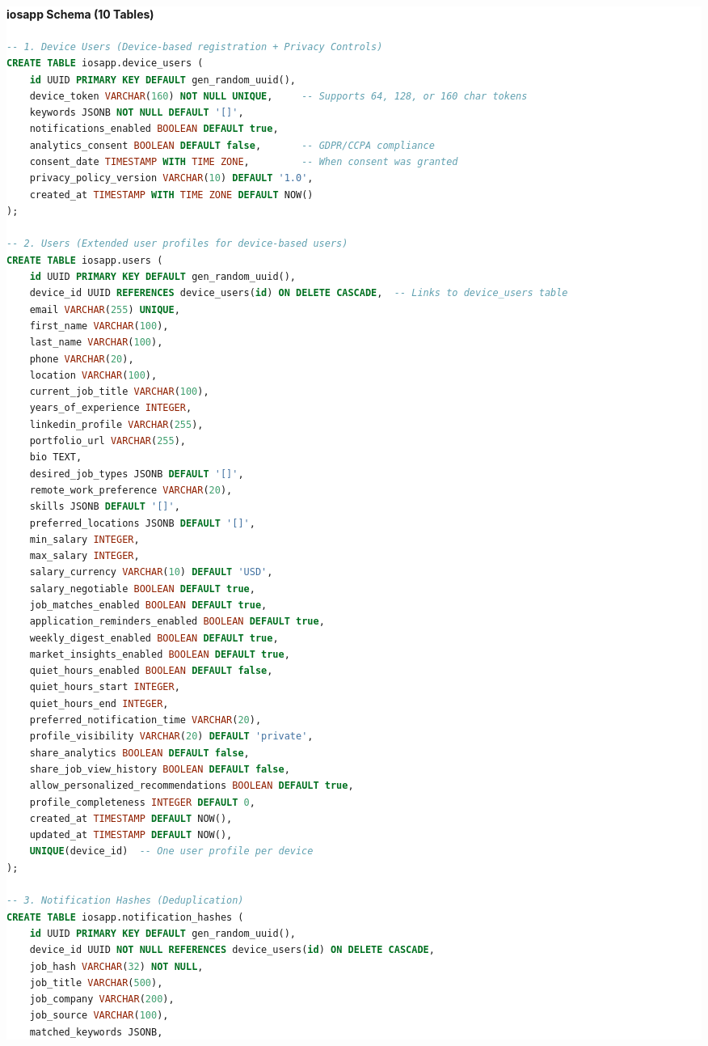 
#### iosapp Schema (10 Tables)
```sql
-- 1. Device Users (Device-based registration + Privacy Controls)
CREATE TABLE iosapp.device_users (
    id UUID PRIMARY KEY DEFAULT gen_random_uuid(),
    device_token VARCHAR(160) NOT NULL UNIQUE,     -- Supports 64, 128, or 160 char tokens
    keywords JSONB NOT NULL DEFAULT '[]',
    notifications_enabled BOOLEAN DEFAULT true,
    analytics_consent BOOLEAN DEFAULT false,       -- GDPR/CCPA compliance
    consent_date TIMESTAMP WITH TIME ZONE,         -- When consent was granted
    privacy_policy_version VARCHAR(10) DEFAULT '1.0',
    created_at TIMESTAMP WITH TIME ZONE DEFAULT NOW()
);

-- 2. Users (Extended user profiles for device-based users)
CREATE TABLE iosapp.users (
    id UUID PRIMARY KEY DEFAULT gen_random_uuid(),
    device_id UUID REFERENCES device_users(id) ON DELETE CASCADE,  -- Links to device_users table
    email VARCHAR(255) UNIQUE,
    first_name VARCHAR(100),
    last_name VARCHAR(100),
    phone VARCHAR(20),
    location VARCHAR(100),
    current_job_title VARCHAR(100),
    years_of_experience INTEGER,
    linkedin_profile VARCHAR(255),
    portfolio_url VARCHAR(255),
    bio TEXT,
    desired_job_types JSONB DEFAULT '[]',
    remote_work_preference VARCHAR(20),
    skills JSONB DEFAULT '[]',
    preferred_locations JSONB DEFAULT '[]',
    min_salary INTEGER,
    max_salary INTEGER,
    salary_currency VARCHAR(10) DEFAULT 'USD',
    salary_negotiable BOOLEAN DEFAULT true,
    job_matches_enabled BOOLEAN DEFAULT true,
    application_reminders_enabled BOOLEAN DEFAULT true,
    weekly_digest_enabled BOOLEAN DEFAULT true,
    market_insights_enabled BOOLEAN DEFAULT true,
    quiet_hours_enabled BOOLEAN DEFAULT false,
    quiet_hours_start INTEGER,
    quiet_hours_end INTEGER,
    preferred_notification_time VARCHAR(20),
    profile_visibility VARCHAR(20) DEFAULT 'private',
    share_analytics BOOLEAN DEFAULT false,
    share_job_view_history BOOLEAN DEFAULT false,
    allow_personalized_recommendations BOOLEAN DEFAULT true,
    profile_completeness INTEGER DEFAULT 0,
    created_at TIMESTAMP DEFAULT NOW(),
    updated_at TIMESTAMP DEFAULT NOW(),
    UNIQUE(device_id)  -- One user profile per device
);

-- 3. Notification Hashes (Deduplication)
CREATE TABLE iosapp.notification_hashes (
    id UUID PRIMARY KEY DEFAULT gen_random_uuid(),
    device_id UUID NOT NULL REFERENCES device_users(id) ON DELETE CASCADE,
    job_hash VARCHAR(32) NOT NULL,
    job_title VARCHAR(500),
    job_company VARCHAR(200),
    job_source VARCHAR(100),
    matched_keywords JSONB,
```